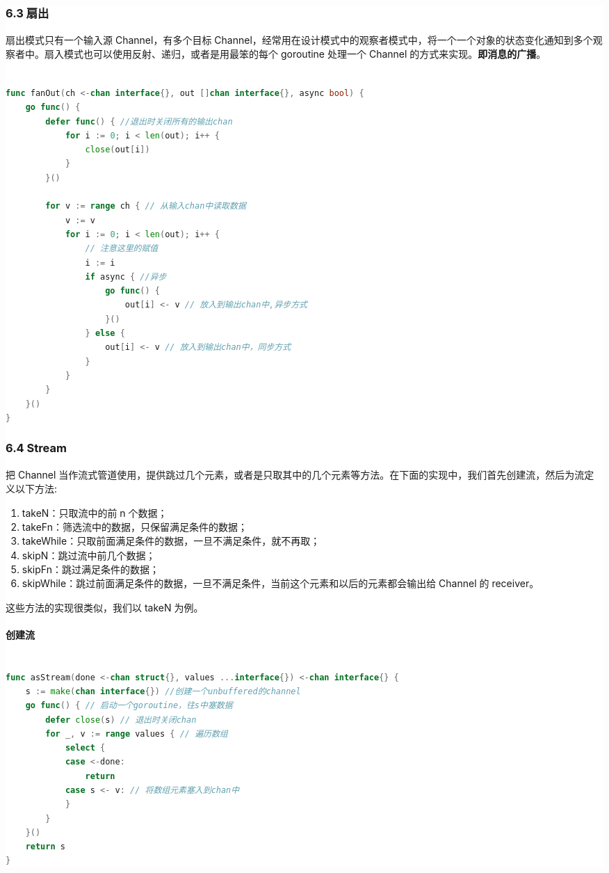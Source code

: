### 6.3 扇出
扇出模式只有一个输入源 Channel，有多个目标 Channel，经常用在设计模式中的观察者模式中，将一个一个对象的状态变化通知到多个观察者中。扇入模式也可以使用反射、递归，或者是用最笨的每个 goroutine 处理一个 Channel 的方式来实现。**即消息的广播**。


```go

func fanOut(ch <-chan interface{}, out []chan interface{}, async bool) {
    go func() {
        defer func() { //退出时关闭所有的输出chan
            for i := 0; i < len(out); i++ {
                close(out[i])
            }
        }()

        for v := range ch { // 从输入chan中读取数据
            v := v
            for i := 0; i < len(out); i++ {
                // 注意这里的赋值
                i := i
                if async { //异步
                    go func() {
                        out[i] <- v // 放入到输出chan中,异步方式
                    }()
                } else {
                    out[i] <- v // 放入到输出chan中，同步方式
                }
            }
        }
    }()
}
```

### 6.4 Stream
把 Channel 当作流式管道使用，提供跳过几个元素，或者是只取其中的几个元素等方法。在下面的实现中，我们首先创建流，然后为流定义以下方法:
1. takeN：只取流中的前 n 个数据；
2. takeFn：筛选流中的数据，只保留满足条件的数据；
3. takeWhile：只取前面满足条件的数据，一旦不满足条件，就不再取；
4. skipN：跳过流中前几个数据；
5. skipFn：跳过满足条件的数据；
6. skipWhile：跳过前面满足条件的数据，一旦不满足条件，当前这个元素和以后的元素都会输出给 Channel 的 receiver。

这些方法的实现很类似，我们以 takeN 为例。

#### 创建流
```go

func asStream(done <-chan struct{}, values ...interface{}) <-chan interface{} {
    s := make(chan interface{}) //创建一个unbuffered的channel
    go func() { // 启动一个goroutine，往s中塞数据
        defer close(s) // 退出时关闭chan
        for _, v := range values { // 遍历数组
            select {
            case <-done:
                return
            case s <- v: // 将数组元素塞入到chan中
            }
        }
    }()
    return s
}
```
